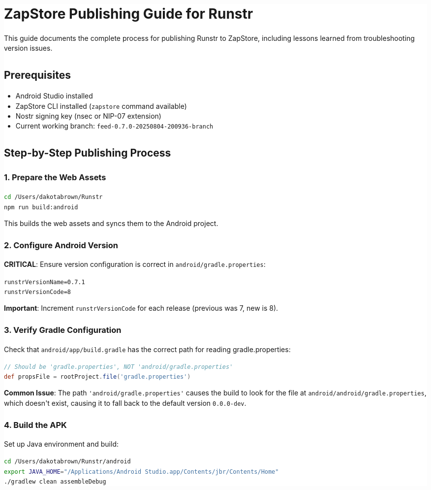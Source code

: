 # ZapStore Publishing Guide for Runstr

This guide documents the complete process for publishing Runstr to ZapStore, including lessons learned from troubleshooting version issues.

## Prerequisites

- Android Studio installed
- ZapStore CLI installed (`zapstore` command available)
- Nostr signing key (nsec or NIP-07 extension)
- Current working branch: `feed-0.7.0-20250804-200936-branch`

## Step-by-Step Publishing Process

### 1. Prepare the Web Assets

```bash
cd /Users/dakotabrown/Runstr
npm run build:android
```

This builds the web assets and syncs them to the Android project.

### 2. Configure Android Version

**CRITICAL**: Ensure version configuration is correct in `android/gradle.properties`:

```properties
runstrVersionName=0.7.1
runstrVersionCode=8
```

**Important**: Increment `runstrVersionCode` for each release (previous was 7, new is 8).

### 3. Verify Gradle Configuration

Check that `android/app/build.gradle` has the correct path for reading gradle.properties:

```gradle
// Should be 'gradle.properties', NOT 'android/gradle.properties'
def propsFile = rootProject.file('gradle.properties')
```

**Common Issue**: The path `'android/gradle.properties'` causes the build to look for the file at `android/android/gradle.properties`, which doesn't exist, causing it to fall back to the default version `0.0.0-dev`.

### 4. Build the APK

Set up Java environment and build:

```bash
cd /Users/dakotabrown/Runstr/android
export JAVA_HOME="/Applications/Android Studio.app/Contents/jbr/Contents/Home"
./gradlew clean assembleDebug
```
